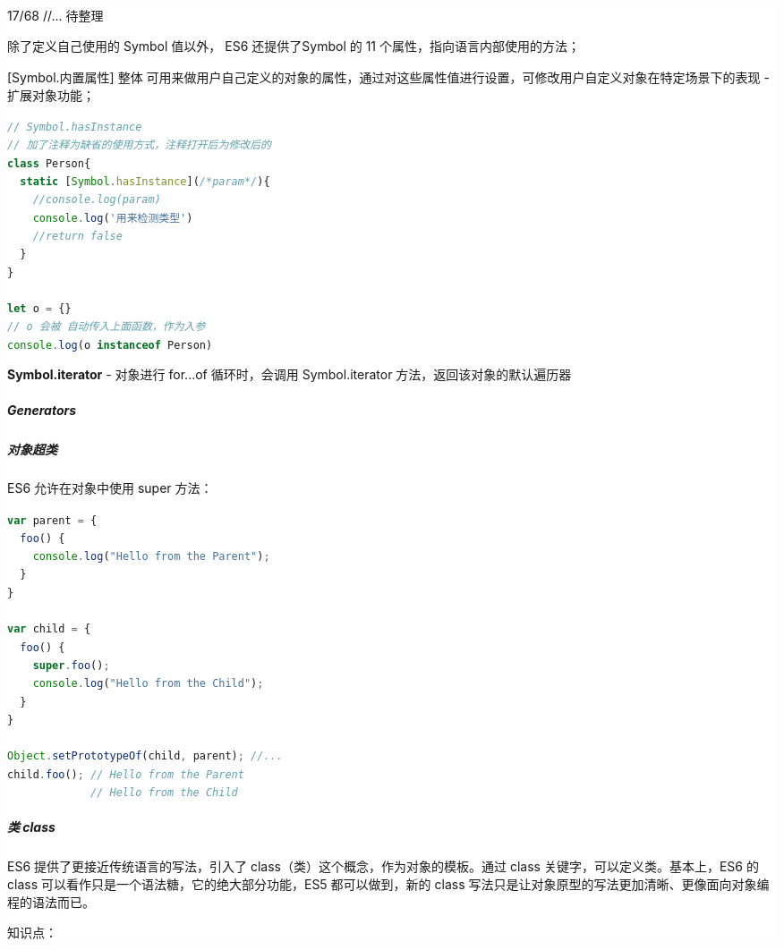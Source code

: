 17/68 //... 待整理

除了定义自己使用的 Symbol 值以外， ES6 还提供了Symbol 的 11 个属性，指向语言内部使用的方法；

[Symbol.内置属性] 整体 可用来做用户自己定义的对象的属性，通过对这些属性值进行设置，可修改用户自定义对象在特定场景下的表现 - 扩展对象功能；

```js
// Symbol.hasInstance
// 加了注释为缺省的使用方式，注释打开后为修改后的
class Person{
  static [Symbol.hasInstance](/*param*/){
    //console.log(param)
    console.log('用来检测类型')
    //return false
  }
}

let o = {}
// o 会被 自动传入上面函数，作为入参
console.log(o instanceof Person)
```

**Symbol.iterator** - 对象进行 for...of 循环时，会调用 Symbol.iterator 方法，返回该对象的默认遍历器

##### Generators

##### 对象超类

ES6 允许在对象中使用 super 方法：

```javascript
var parent = {
  foo() {
    console.log("Hello from the Parent");
  }
}
 
var child = {
  foo() {
    super.foo();
    console.log("Hello from the Child");
  }
}
 
Object.setPrototypeOf(child, parent); //...
child.foo(); // Hello from the Parent
             // Hello from the Child
```



##### 类 class

ES6 提供了更接近传统语言的写法，引入了 class（类）这个概念，作为对象的模板。通过 class 关键字，可以定义类。基本上，ES6 的 class 可以看作只是一个语法糖，它的绝大部分功能，ES5 都可以做到，新的 class 写法只是让对象原型的写法更加清晰、更像面向对象编程的语法而已。

知识点：


  ['change' + name]: true,
  ['changeshang']: true